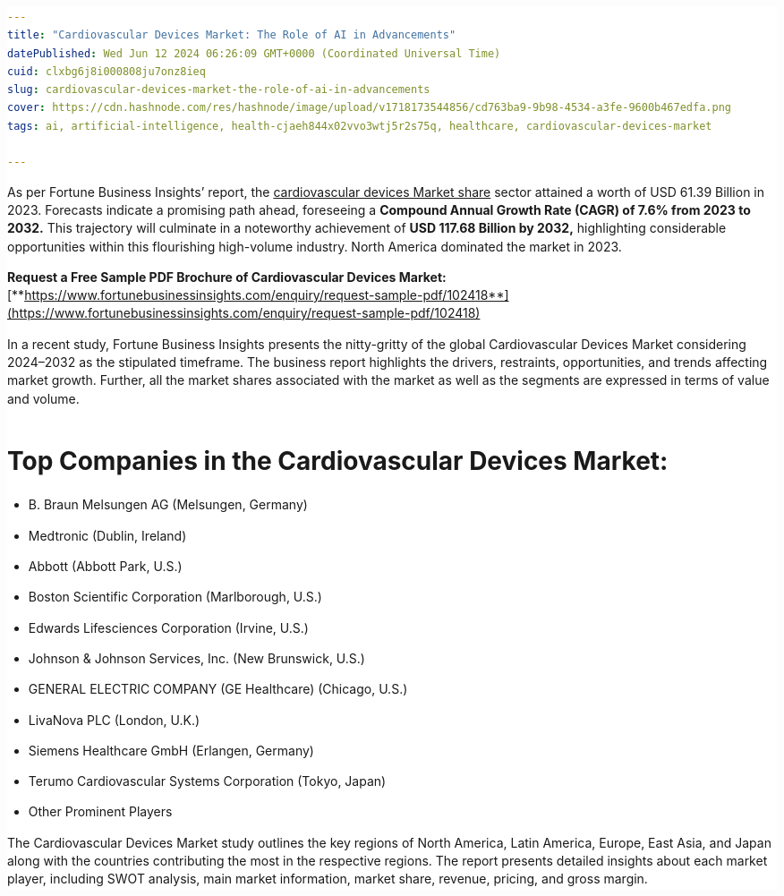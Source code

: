 ```yaml
---
title: "Cardiovascular Devices Market: The Role of AI in Advancements"
datePublished: Wed Jun 12 2024 06:26:09 GMT+0000 (Coordinated Universal Time)
cuid: clxbg6j8i000808ju7onz8ieq
slug: cardiovascular-devices-market-the-role-of-ai-in-advancements
cover: https://cdn.hashnode.com/res/hashnode/image/upload/v1718173544856/cd763ba9-9b98-4534-a3fe-9600b467edfa.png
tags: ai, artificial-intelligence, health-cjaeh844x02vvo3wtj5r2s75q, healthcare, cardiovascular-devices-market

---
```


As per Fortune Business Insights’ report, the [cardiovascular devices Market share](https://www.fortunebusinessinsights.com/cardiovascular-devices-market-102418) sector attained a worth of USD 61.39 Billion in 2023. Forecasts indicate a promising path ahead, foreseeing a **Compound Annual Growth Rate (CAGR) of 7.6% from 2023 to 2032.** This trajectory will culminate in a noteworthy achievement of **USD 117.68 Billion by 2032,** highlighting considerable opportunities within this flourishing high-volume industry. North America dominated the market in 2023.

**Request a Free Sample PDF Brochure of Cardiovascular Devices Market:** [**https://www.fortunebusinessinsights.com/enquiry/request-sample-pdf/102418**](https://www.fortunebusinessinsights.com/enquiry/request-sample-pdf/102418)

In a recent study, Fortune Business Insights presents the nitty-gritty of the global Cardiovascular Devices Market considering 2024–2032 as the stipulated timeframe. The business report highlights the drivers, restraints, opportunities, and trends affecting market growth. Further, all the market shares associated with the market as well as the segments are expressed in terms of value and volume.

# **Top Companies in the Cardiovascular Devices Market:**

* B. Braun Melsungen AG (Melsungen, Germany)
    
* Medtronic (Dublin, Ireland)
    
* Abbott (Abbott Park, U.S.)
    
* Boston Scientific Corporation (Marlborough, U.S.)
    
* Edwards Lifesciences Corporation (Irvine, U.S.)
    
* Johnson & Johnson Services, Inc. (New Brunswick, U.S.)
    
* GENERAL ELECTRIC COMPANY (GE Healthcare) (Chicago, U.S.)
    
* LivaNova PLC (London, U.K.)
    
* Siemens Healthcare GmbH (Erlangen, Germany)
    
* Terumo Cardiovascular Systems Corporation (Tokyo, Japan)
    
* Other Prominent Players
    

The Cardiovascular Devices Market study outlines the key regions of North America, Latin America, Europe, East Asia, and Japan along with the countries contributing the most in the respective regions. The report presents detailed insights about each market player, including SWOT analysis, main market information, market share, revenue, pricing, and gross margin.
